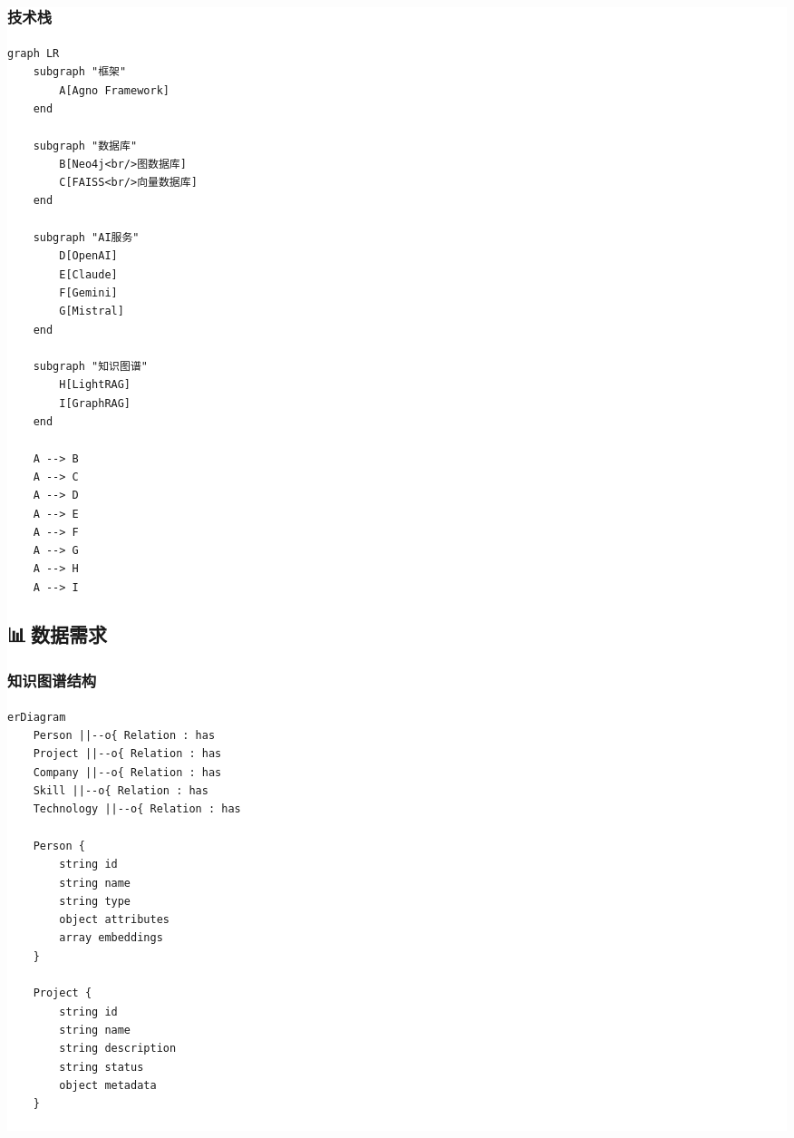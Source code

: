 ### 技术栈

```mermaid
graph LR
    subgraph "框架"
        A[Agno Framework]
    end
    
    subgraph "数据库"
        B[Neo4j<br/>图数据库]
        C[FAISS<br/>向量数据库]
    end
    
    subgraph "AI服务"
        D[OpenAI]
        E[Claude]
        F[Gemini]
        G[Mistral]
    end
    
    subgraph "知识图谱"
        H[LightRAG]
        I[GraphRAG]
    end
    
    A --> B
    A --> C
    A --> D
    A --> E
    A --> F
    A --> G
    A --> H
    A --> I
```

## 📊 数据需求

### 知识图谱结构

```mermaid
erDiagram
    Person ||--o{ Relation : has
    Project ||--o{ Relation : has
    Company ||--o{ Relation : has
    Skill ||--o{ Relation : has
    Technology ||--o{ Relation : has
    
    Person {
        string id
        string name
        string type
        object attributes
        array embeddings
    }
    
    Project {
        string id
        string name
        string description
        string status
        object metadata
    }
    
```